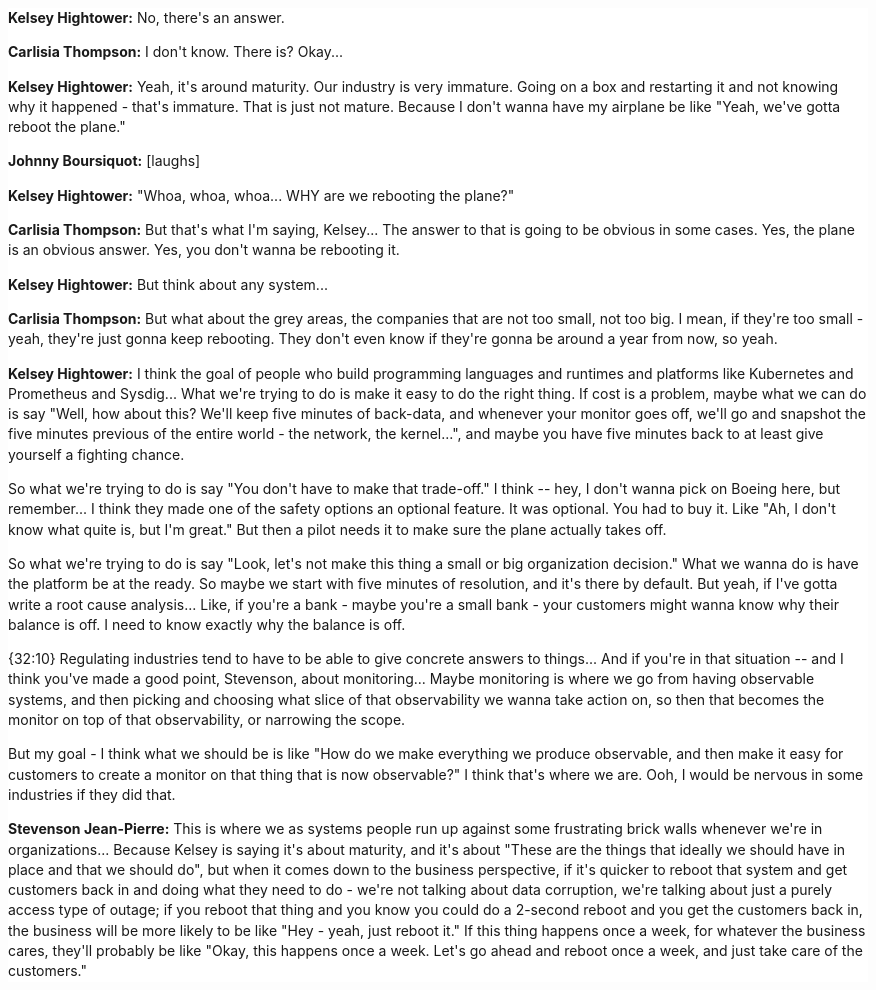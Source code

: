 **Kelsey Hightower:** No, there's an answer.

**Carlisia Thompson:** I don't know. There is? Okay...

**Kelsey Hightower:** Yeah, it's around maturity. Our industry is very immature. Going on a box and restarting it and not knowing why it happened - that's immature. That is just not mature. Because I don't wanna have my airplane be like "Yeah, we've gotta reboot the plane."

**Johnny Boursiquot:** \[laughs\]

**Kelsey Hightower:** "Whoa, whoa, whoa... WHY are we rebooting the plane?"

**Carlisia Thompson:** But that's what I'm saying, Kelsey... The answer to that is going to be obvious in some cases. Yes, the plane is an obvious answer. Yes, you don't wanna be rebooting it.

**Kelsey Hightower:** But think about any system...

**Carlisia Thompson:** But what about the grey areas, the companies that are not too small, not too big. I mean, if they're too small - yeah, they're just gonna keep rebooting. They don't even know if they're gonna be around a year from now, so yeah.

**Kelsey Hightower:** I think the goal of people who build programming languages and runtimes and platforms like Kubernetes and Prometheus and Sysdig... What we're trying to do is make it easy to do the right thing. If cost is a problem, maybe what we can do is say "Well, how about this? We'll keep five minutes of back-data, and whenever your monitor goes off, we'll go and snapshot the five minutes previous of the entire world - the network, the kernel...", and maybe you have five minutes back to at least give yourself a fighting chance.

So what we're trying to do is say "You don't have to make that trade-off." I think -- hey, I don't wanna pick on Boeing here, but remember... I think they made one of the safety options an optional feature. It was optional. You had to buy it. Like "Ah, I don't know what quite is, but I'm great." But then a pilot needs it to make sure the plane actually takes off.

So what we're trying to do is say "Look, let's not make this thing a small or big organization decision." What we wanna do is have the platform be at the ready. So maybe we start with five minutes of resolution, and it's there by default. But yeah, if I've gotta write a root cause analysis... Like, if you're a bank - maybe you're a small bank - your customers might wanna know why their balance is off. I need to know exactly why the balance is off.

\{32:10\} Regulating industries tend to have to be able to give concrete answers to things... And if you're in that situation -- and I think you've made a good point, Stevenson, about monitoring... Maybe monitoring is where we go from having observable systems, and then picking and choosing what slice of that observability we wanna take action on, so then that becomes the monitor on top of that observability, or narrowing the scope.

But my goal - I think what we should be is like "How do we make everything we produce observable, and then make it easy for customers to create a monitor on that thing that is now observable?" I think that's where we are. Ooh, I would be nervous in some industries if they did that.

**Stevenson Jean-Pierre:** This is where we as systems people run up against some frustrating brick walls whenever we're in organizations... Because Kelsey is saying it's about maturity, and it's about "These are the things that ideally we should have in place and that we should do", but when it comes down to the business perspective, if it's quicker to reboot that system and get customers back in and doing what they need to do - we're not talking about data corruption, we're talking about just a purely access type of outage; if you reboot that thing and you know you could do a 2-second reboot and you get the customers back in, the business will be more likely to be like "Hey - yeah, just reboot it." If this thing happens once a week, for whatever the business cares, they'll probably be like "Okay, this happens once a week. Let's go ahead and reboot once a week, and just take care of the customers."
